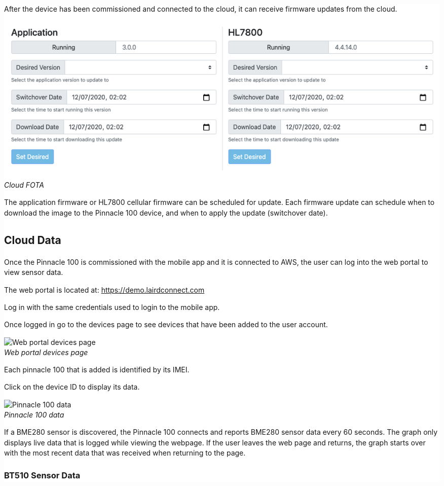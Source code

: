 After the device has been commissioned and connected to the cloud, it can receive firmware updates from the cloud.

![Cloud FOTA](images/bluegrass_fota.png)  
_Cloud FOTA_

The application firmware or HL7800 cellular firmware can be scheduled for update. Each firmware update can schedule when to download the image to the Pinnacle 100 device, and when to apply the update (switchover date).

## Cloud Data

Once the Pinnacle 100 is commissioned with the mobile app and it is connected to AWS, the user can log into the web portal to view sensor data.

The web portal is located at: <https://demo.lairdconnect.com>

Log in with the same credentials used to login to the mobile app.

Once logged in go to the devices page to see devices that have been added to the user account.

![Web portal devices page](images/device_portal.png)  
_Web portal devices page_

Each pinnacle 100 that is added is identified by its IMEI.

Click on the device ID to display its data.

![Pinnacle 100 data](images/pinnacle_100_data.png)  
_Pinnacle 100 data_

If a BME280 sensor is discovered, the Pinnacle 100 connects and reports BME280 sensor data every 60 seconds. The graph only displays live data that is logged while viewing the webpage. If the user leaves the web page and returns, the graph starts over with the most recent data that was received when returning to the page.

### BT510 Sensor Data
